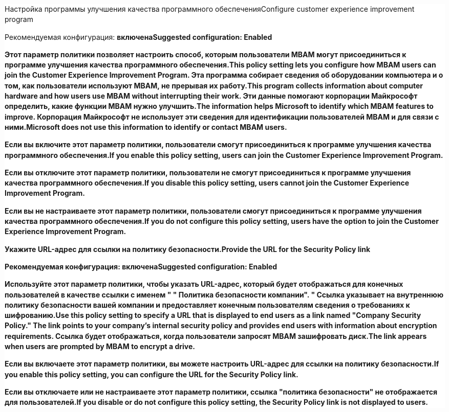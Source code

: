 </div></td>
</tr>
<tr class="odd">
<td align="left"><p><span data-ttu-id="0c6dc-207">Настройка программы улучшения качества программного обеспечения</span><span class="sxs-lookup"><span data-stu-id="0c6dc-207">Configure customer experience improvement program</span></span></p></td>
<td align="left"><p><span data-ttu-id="0c6dc-208">Рекомендуемая конфигурация: <strong> включена</span><span class="sxs-lookup"><span data-stu-id="0c6dc-208">Suggested configuration: <strong>Enabled</span></span></strong></p>
<p><span data-ttu-id="0c6dc-209">Этот параметр политики позволяет настроить способ, которым пользователи MBAM могут присоединиться к программе улучшения качества программного обеспечения.</span><span class="sxs-lookup"><span data-stu-id="0c6dc-209">This policy setting lets you configure how MBAM users can join the Customer Experience Improvement Program.</span></span> <span data-ttu-id="0c6dc-210">Эта программа собирает сведения об оборудовании компьютера и о том, как пользователи используют MBAM, не прерывая их работу.</span><span class="sxs-lookup"><span data-stu-id="0c6dc-210">This program collects information about computer hardware and how users use MBAM without interrupting their work.</span></span> <span data-ttu-id="0c6dc-211">Эти данные помогают корпорации Майкрософт определить, какие функции MBAM нужно улучшить.</span><span class="sxs-lookup"><span data-stu-id="0c6dc-211">The information helps Microsoft to identify which MBAM features to improve.</span></span> <span data-ttu-id="0c6dc-212">Корпорация Майкрософт не использует эти сведения для идентификации пользователей MBAM и для связи с ними.</span><span class="sxs-lookup"><span data-stu-id="0c6dc-212">Microsoft does not use this information to identify or contact MBAM users.</span></span></p>
<p><span data-ttu-id="0c6dc-213">Если вы включите этот параметр политики, пользователи смогут присоединиться к программе улучшения качества программного обеспечения.</span><span class="sxs-lookup"><span data-stu-id="0c6dc-213">If you enable this policy setting, users can join the Customer Experience Improvement Program.</span></span></p>
<p><span data-ttu-id="0c6dc-214">Если вы отключите этот параметр политики, пользователи не смогут присоединиться к программе улучшения качества программного обеспечения.</span><span class="sxs-lookup"><span data-stu-id="0c6dc-214">If you disable this policy setting, users cannot join the Customer Experience Improvement Program.</span></span></p>
<p><span data-ttu-id="0c6dc-215">Если вы не настраиваете этот параметр политики, пользователи смогут присоединиться к программе улучшения качества программного обеспечения.</span><span class="sxs-lookup"><span data-stu-id="0c6dc-215">If you do not configure this policy setting, users have the option to join the Customer Experience Improvement Program.</span></span></p></td>
</tr>
<tr class="even">
<td align="left"><p><span data-ttu-id="0c6dc-216">Укажите URL-адрес для ссылки на политику безопасности.</span><span class="sxs-lookup"><span data-stu-id="0c6dc-216">Provide the URL for the Security Policy link</span></span></p></td>
<td align="left"><p><span data-ttu-id="0c6dc-217">Рекомендуемая конфигурация: <strong> включена</span><span class="sxs-lookup"><span data-stu-id="0c6dc-217">Suggested configuration: <strong>Enabled</span></span></strong></p>
<p><span data-ttu-id="0c6dc-218">Используйте этот параметр политики, чтобы указать URL-адрес, который будет отображаться для конечных пользователей в качестве ссылки с именем " &quot; Политика безопасности компании". &quot; Ссылка указывает на внутреннюю политику безопасности вашей компании и предоставляет конечным пользователям сведения о требованиях к шифрованию.</span><span class="sxs-lookup"><span data-stu-id="0c6dc-218">Use this policy setting to specify a URL that is displayed to end users as a link named &quot;Company Security Policy.&quot; The link points to your company’s internal security policy and provides end users with information about encryption requirements.</span></span> <span data-ttu-id="0c6dc-219">Ссылка будет отображаться, когда пользователи запросят MBAM зашифровать диск.</span><span class="sxs-lookup"><span data-stu-id="0c6dc-219">The link appears when users are prompted by MBAM to encrypt a drive.</span></span></p>
<p><span data-ttu-id="0c6dc-220">Если вы включаете этот параметр политики, вы можете настроить URL-адрес для ссылки на политику безопасности.</span><span class="sxs-lookup"><span data-stu-id="0c6dc-220">If you enable this policy setting, you can configure the URL for the Security Policy link.</span></span></p>
<p><span data-ttu-id="0c6dc-221">Если вы отключаете или не настраиваете этот параметр политики, ссылка "политика безопасности" не отображается для пользователей.</span><span class="sxs-lookup"><span data-stu-id="0c6dc-221">If you disable or do not configure this policy setting, the Security Policy link is not displayed to users.</span></span></p></td>
</tr>
</tbody>
</table>
